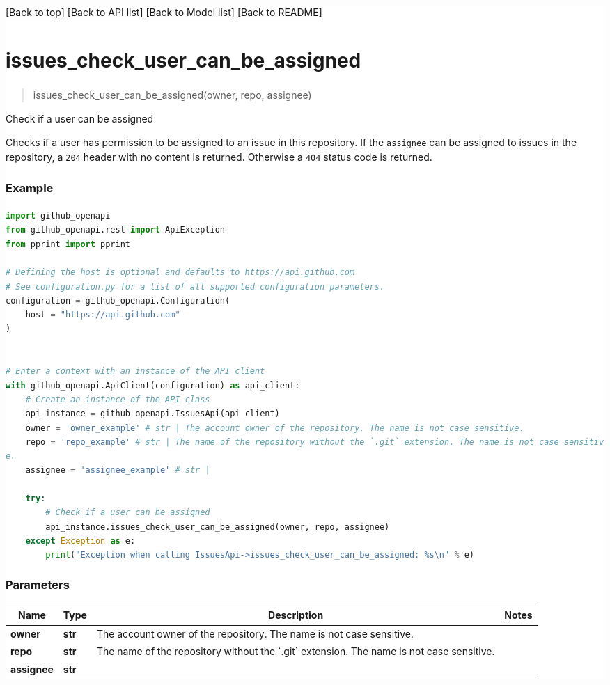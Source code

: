 [[Back to top]](#) [[Back to API list]](../README.md#documentation-for-api-endpoints) [[Back to Model list]](../README.md#documentation-for-models) [[Back to README]](../README.md)

# **issues_check_user_can_be_assigned**
> issues_check_user_can_be_assigned(owner, repo, assignee)

Check if a user can be assigned

Checks if a user has permission to be assigned to an issue in this repository.  If the `assignee` can be assigned to issues in the repository, a `204` header with no content is returned.  Otherwise a `404` status code is returned.

### Example


```python
import github_openapi
from github_openapi.rest import ApiException
from pprint import pprint

# Defining the host is optional and defaults to https://api.github.com
# See configuration.py for a list of all supported configuration parameters.
configuration = github_openapi.Configuration(
    host = "https://api.github.com"
)


# Enter a context with an instance of the API client
with github_openapi.ApiClient(configuration) as api_client:
    # Create an instance of the API class
    api_instance = github_openapi.IssuesApi(api_client)
    owner = 'owner_example' # str | The account owner of the repository. The name is not case sensitive.
    repo = 'repo_example' # str | The name of the repository without the `.git` extension. The name is not case sensitive.
    assignee = 'assignee_example' # str | 

    try:
        # Check if a user can be assigned
        api_instance.issues_check_user_can_be_assigned(owner, repo, assignee)
    except Exception as e:
        print("Exception when calling IssuesApi->issues_check_user_can_be_assigned: %s\n" % e)
```



### Parameters


Name | Type | Description  | Notes
------------- | ------------- | ------------- | -------------
 **owner** | **str**| The account owner of the repository. The name is not case sensitive. | 
 **repo** | **str**| The name of the repository without the &#x60;.git&#x60; extension. The name is not case sensitive. | 
 **assignee** | **str**|  | 
